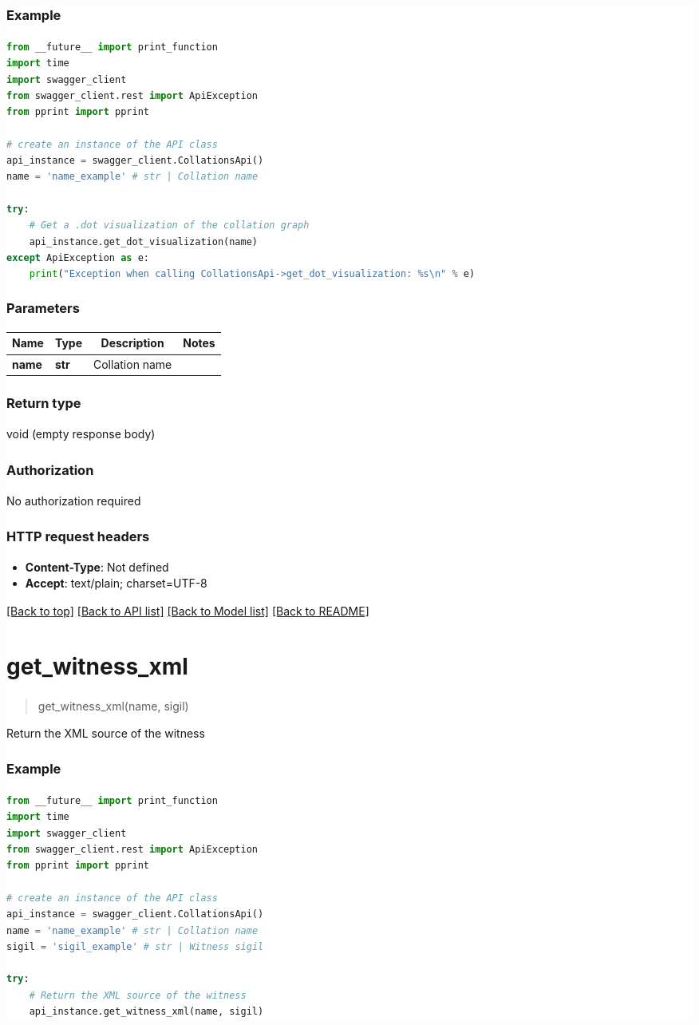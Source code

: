 

### Example
```python
from __future__ import print_function
import time
import swagger_client
from swagger_client.rest import ApiException
from pprint import pprint

# create an instance of the API class
api_instance = swagger_client.CollationsApi()
name = 'name_example' # str | Collation name

try:
    # Get a .dot visualization of the collation graph
    api_instance.get_dot_visualization(name)
except ApiException as e:
    print("Exception when calling CollationsApi->get_dot_visualization: %s\n" % e)
```

### Parameters

Name | Type | Description  | Notes
------------- | ------------- | ------------- | -------------
 **name** | **str**| Collation name | 

### Return type

void (empty response body)

### Authorization

No authorization required

### HTTP request headers

 - **Content-Type**: Not defined
 - **Accept**: text/plain; charset=UTF-8

[[Back to top]](#) [[Back to API list]](../README.md#documentation-for-api-endpoints) [[Back to Model list]](../README.md#documentation-for-models) [[Back to README]](../README.md)

# **get_witness_xml**
> get_witness_xml(name, sigil)

Return the XML source of the witness



### Example
```python
from __future__ import print_function
import time
import swagger_client
from swagger_client.rest import ApiException
from pprint import pprint

# create an instance of the API class
api_instance = swagger_client.CollationsApi()
name = 'name_example' # str | Collation name
sigil = 'sigil_example' # str | Witness sigil

try:
    # Return the XML source of the witness
    api_instance.get_witness_xml(name, sigil)
```